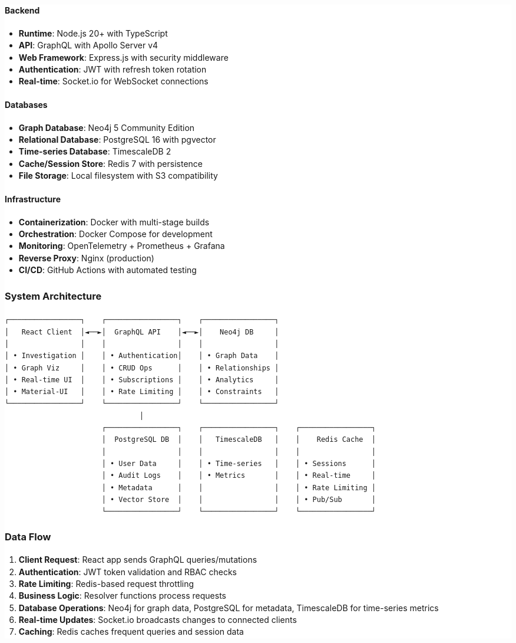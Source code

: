 #### Backend

- **Runtime**: Node.js 20+ with TypeScript
- **API**: GraphQL with Apollo Server v4
- **Web Framework**: Express.js with security middleware
- **Authentication**: JWT with refresh token rotation
- **Real-time**: Socket.io for WebSocket connections

#### Databases

- **Graph Database**: Neo4j 5 Community Edition
- **Relational Database**: PostgreSQL 16 with pgvector
- **Time-series Database**: TimescaleDB 2
- **Cache/Session Store**: Redis 7 with persistence
- **File Storage**: Local filesystem with S3 compatibility

#### Infrastructure

- **Containerization**: Docker with multi-stage builds
- **Orchestration**: Docker Compose for development
- **Monitoring**: OpenTelemetry + Prometheus + Grafana
- **Reverse Proxy**: Nginx (production)
- **CI/CD**: GitHub Actions with automated testing

### System Architecture

```
┌─────────────────┐    ┌─────────────────┐    ┌─────────────────┐
│   React Client  │◄──►│  GraphQL API    │◄──►│    Neo4j DB     │
│                 │    │                 │    │                 │
│ • Investigation │    │ • Authentication│    │ • Graph Data    │
│ • Graph Viz     │    │ • CRUD Ops      │    │ • Relationships │
│ • Real-time UI  │    │ • Subscriptions │    │ • Analytics     │
│ • Material-UI   │    │ • Rate Limiting │    │ • Constraints   │
└─────────────────┘    └─────────────────┘    └─────────────────┘
                                │
                       ┌─────────────────┐    ┌─────────────────┐    ┌─────────────────┐
                       │  PostgreSQL DB  │    │   TimescaleDB   │    │    Redis Cache  │
                       │                 │    │                 │    │                 │
                       │ • User Data     │    │ • Time-series   │    │ • Sessions      │
                       │ • Audit Logs    │    │ • Metrics       │    │ • Real-time     │
                       │ • Metadata      │    │                 │    │ • Rate Limiting │
                       │ • Vector Store  │    │                 │    │ • Pub/Sub       │
                       └─────────────────┘    └─────────────────┘    └─────────────────┘
```

### Data Flow

1. **Client Request**: React app sends GraphQL queries/mutations
2. **Authentication**: JWT token validation and RBAC checks
3. **Rate Limiting**: Redis-based request throttling
4. **Business Logic**: Resolver functions process requests
5. **Database Operations**: Neo4j for graph data, PostgreSQL for metadata, TimescaleDB for time-series metrics
6. **Real-time Updates**: Socket.io broadcasts changes to connected clients
7. **Caching**: Redis caches frequent queries and session data
